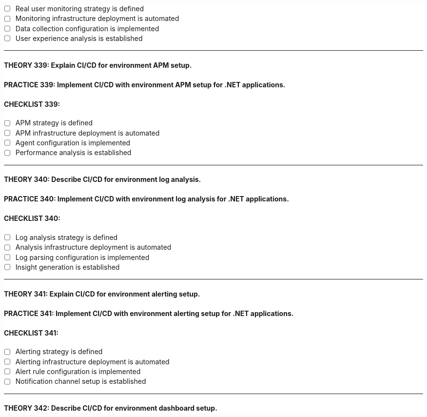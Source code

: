 - [ ] Real user monitoring strategy is defined
- [ ] Monitoring infrastructure deployment is automated
- [ ] Data collection configuration is implemented
- [ ] User experience analysis is established

---

#### THEORY 339: Explain CI/CD for environment APM setup.

#### PRACTICE 339: Implement CI/CD with environment APM setup for .NET applications.

#### CHECKLIST 339:

- [ ] APM strategy is defined
- [ ] APM infrastructure deployment is automated
- [ ] Agent configuration is implemented
- [ ] Performance analysis is established

---

#### THEORY 340: Describe CI/CD for environment log analysis.

#### PRACTICE 340: Implement CI/CD with environment log analysis for .NET applications.

#### CHECKLIST 340:

- [ ] Log analysis strategy is defined
- [ ] Analysis infrastructure deployment is automated
- [ ] Log parsing configuration is implemented
- [ ] Insight generation is established

---

#### THEORY 341: Explain CI/CD for environment alerting setup.

#### PRACTICE 341: Implement CI/CD with environment alerting setup for .NET applications.

#### CHECKLIST 341:

- [ ] Alerting strategy is defined
- [ ] Alerting infrastructure deployment is automated
- [ ] Alert rule configuration is implemented
- [ ] Notification channel setup is established

---

#### THEORY 342: Describe CI/CD for environment dashboard setup.

